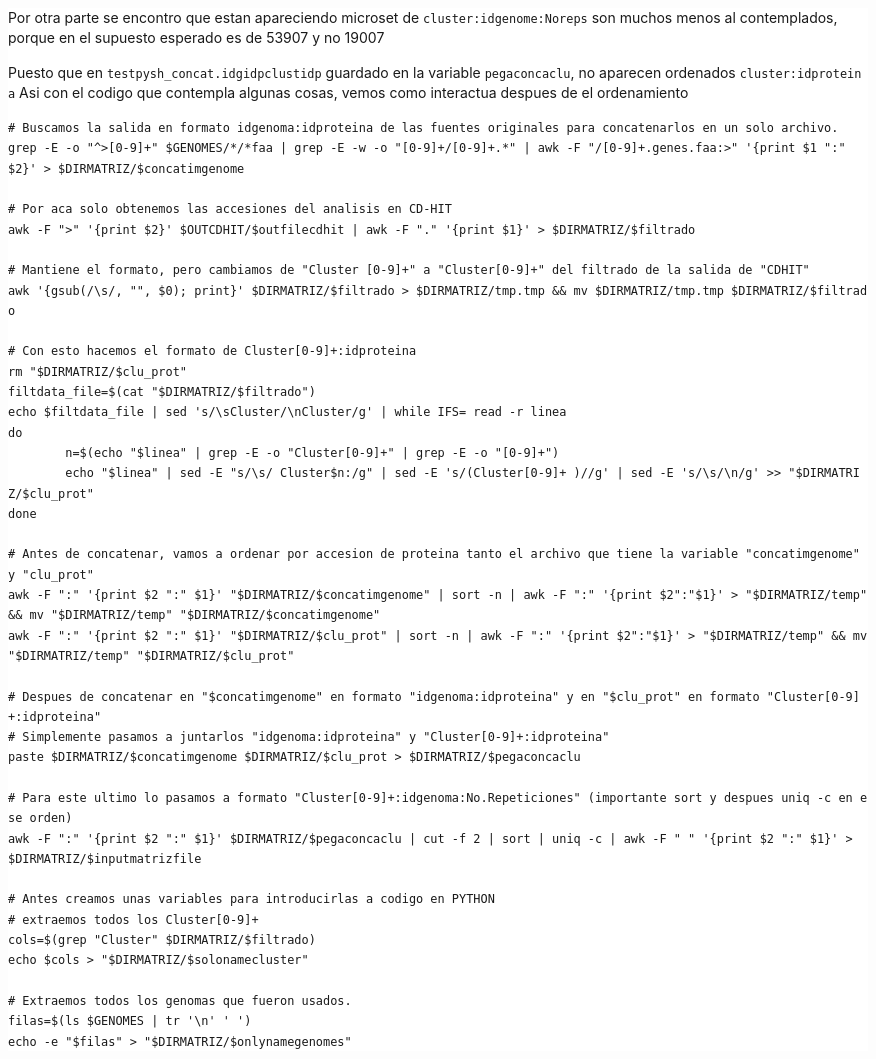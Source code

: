 Por otra parte se encontro que estan apareciendo microset de `cluster:idgenome:Noreps` son muchos menos al contemplados, porque en el supuesto esperado es de 53907 y no 19007

Puesto que en `testpysh_concat.idgidpclustidp` guardado en la variable `pegaconcaclu`, no aparecen ordenados `cluster:idproteina`
Asi con el codigo que contempla algunas cosas, vemos como interactua despues de el ordenamiento
```
# Buscamos la salida en formato idgenoma:idproteina de las fuentes originales para concatenarlos en un solo archivo.
grep -E -o "^>[0-9]+" $GENOMES/*/*faa | grep -E -w -o "[0-9]+/[0-9]+.*" | awk -F "/[0-9]+.genes.faa:>" '{print $1 ":" $2}' > $DIRMATRIZ/$concatimgenome

# Por aca solo obtenemos las accesiones del analisis en CD-HIT
awk -F ">" '{print $2}' $OUTCDHIT/$outfilecdhit | awk -F "." '{print $1}' > $DIRMATRIZ/$filtrado

# Mantiene el formato, pero cambiamos de "Cluster [0-9]+" a "Cluster[0-9]+" del filtrado de la salida de "CDHIT"
awk '{gsub(/\s/, "", $0); print}' $DIRMATRIZ/$filtrado > $DIRMATRIZ/tmp.tmp && mv $DIRMATRIZ/tmp.tmp $DIRMATRIZ/$filtrado

# Con esto hacemos el formato de Cluster[0-9]+:idproteina
rm "$DIRMATRIZ/$clu_prot"
filtdata_file=$(cat "$DIRMATRIZ/$filtrado")
echo $filtdata_file | sed 's/\sCluster/\nCluster/g' | while IFS= read -r linea
do
        n=$(echo "$linea" | grep -E -o "Cluster[0-9]+" | grep -E -o "[0-9]+")
        echo "$linea" | sed -E "s/\s/ Cluster$n:/g" | sed -E 's/(Cluster[0-9]+ )//g' | sed -E 's/\s/\n/g' >> "$DIRMATRIZ/$clu_prot"
done

# Antes de concatenar, vamos a ordenar por accesion de proteina tanto el archivo que tiene la variable "concatimgenome" y "clu_prot"
awk -F ":" '{print $2 ":" $1}' "$DIRMATRIZ/$concatimgenome" | sort -n | awk -F ":" '{print $2":"$1}' > "$DIRMATRIZ/temp" && mv "$DIRMATRIZ/temp" "$DIRMATRIZ/$concatimgenome"
awk -F ":" '{print $2 ":" $1}' "$DIRMATRIZ/$clu_prot" | sort -n | awk -F ":" '{print $2":"$1}' > "$DIRMATRIZ/temp" && mv "$DIRMATRIZ/temp" "$DIRMATRIZ/$clu_prot"

# Despues de concatenar en "$concatimgenome" en formato "idgenoma:idproteina" y en "$clu_prot" en formato "Cluster[0-9]+:idproteina"
# Simplemente pasamos a juntarlos "idgenoma:idproteina" y "Cluster[0-9]+:idproteina"
paste $DIRMATRIZ/$concatimgenome $DIRMATRIZ/$clu_prot > $DIRMATRIZ/$pegaconcaclu

# Para este ultimo lo pasamos a formato "Cluster[0-9]+:idgenoma:No.Repeticiones" (importante sort y despues uniq -c en ese orden)
awk -F ":" '{print $2 ":" $1}' $DIRMATRIZ/$pegaconcaclu | cut -f 2 | sort | uniq -c | awk -F " " '{print $2 ":" $1}' > $DIRMATRIZ/$inputmatrizfile

# Antes creamos unas variables para introducirlas a codigo en PYTHON
# extraemos todos los Cluster[0-9]+
cols=$(grep "Cluster" $DIRMATRIZ/$filtrado)
echo $cols > "$DIRMATRIZ/$solonamecluster"

# Extraemos todos los genomas que fueron usados.
filas=$(ls $GENOMES | tr '\n' ' ')
echo -e "$filas" > "$DIRMATRIZ/$onlynamegenomes"
```
